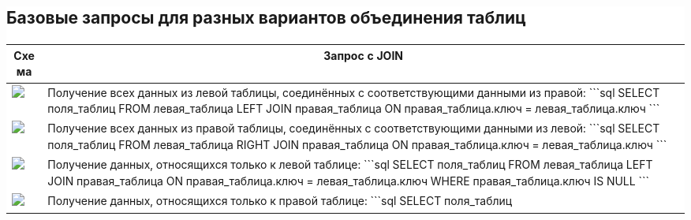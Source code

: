 ## Базовые запросы для разных вариантов объединения таблиц

<Table>
    <thead>
        <tr>
            <th>Схема</th>
            <th>Запрос с JOIN</th>
        </tr>
    </thead>
    <tbody>
        <tr>
            <td>
                <img src="https://sql-academy.org/static/guidePage/multi-table-request-join/left.svg" width="100" />
            </td>
            <td>
                Получение всех данных из левой таблицы, соединённых с соответствующими
                данными из правой: 
                ```sql 
                SELECT поля_таблиц 
                FROM левая_таблица LEFT JOIN правая_таблица 
                    ON правая_таблица.ключ = левая_таблица.ключ 
                ```
            </td>
        </tr>
        <tr>
            <td>
                <img src="https://sql-academy.org/static/guidePage/multi-table-request-join/right.svg" />
            </td>
            <td>
                Получение всех данных из правой таблицы, соединённых с соответствующими
                данными из левой:
                ```sql 
                SELECT поля_таблиц
                FROM левая_таблица RIGHT JOIN правая_таблица
                    ON правая_таблица.ключ = левая_таблица.ключ
                ```
            </td>
        </tr>
        <tr>
            <td>
                <img src="https://sql-academy.org/static/guidePage/multi-table-request-join/left_no_right.svg" />
            </td>
            <td>
                Получение данных, относящихся только к левой таблице:
                ```sql 
                SELECT поля_таблиц
                FROM левая_таблица LEFT JOIN правая_таблица
                    ON правая_таблица.ключ = левая_таблица.ключ
                WHERE правая_таблица.ключ IS NULL
                ```
            </td>
        </tr>
        <tr>
            <td>
                <img src="https://sql-academy.org/static/guidePage/multi-table-request-join/right_no_left.svg" />
            </td>
            <td>
                Получение данных, относящихся только к правой таблице:
                ```sql 
                SELECT поля_таблиц